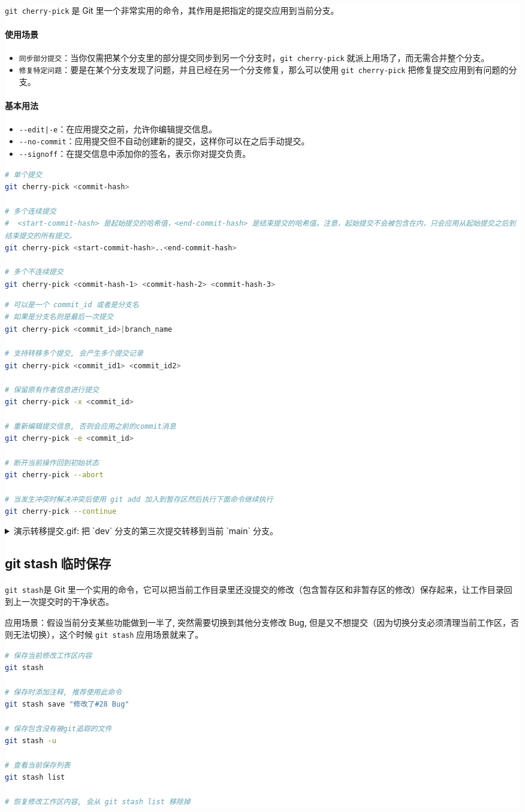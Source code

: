 `git cherry-pick` 是 Git 里一个非常实用的命令，其作用是把指定的提交应用到当前分支。

#### 使用场景

- `同步部分提交`：当你仅需把某个分支里的部分提交同步到另一个分支时，`git cherry-pick` 就派上用场了，而无需合并整个分支。
- `修复特定问题`：要是在某个分支发现了问题，并且已经在另一个分支修复，那么可以使用 `git cherry-pick` 把修复提交应用到有问题的分支。

#### 基本用法

- `--edit|-e`：在应用提交之前，允许你编辑提交信息。
- `--no-commit`：应用提交但不自动创建新的提交，这样你可以在之后手动提交。
- `--signoff`：在提交信息中添加你的签名，表示你对提交负责。

```bash
# 单个提交
git cherry-pick <commit-hash>

# 多个连续提交
#  <start-commit-hash> 是起始提交的哈希值，<end-commit-hash> 是结束提交的哈希值。注意，起始提交不会被包含在内，只会应用从起始提交之后到结束提交的所有提交。
git cherry-pick <start-commit-hash>..<end-commit-hash>

# 多个不连续提交
git cherry-pick <commit-hash-1> <commit-hash-2> <commit-hash-3>
```

```bash
# 可以是一个 commit_id 或者是分支名
# 如果是分支名则是最后一次提交
git cherry-pick <commit_id>|branch_name

# 支持转移多个提交, 会产生多个提交记录
git cherry-pick <commit_id1> <commit_id2>

# 保留原有作者信息进行提交
git cherry-pick -x <commit_id>

# 重新编辑提交信息, 否则会应用之前的commit消息
git cherry-pick -e <commit_id>

# 断开当前操作回到初始状态
git cherry-pick --abort

# 当发生冲突时解决冲突后使用 git add 加入到暂存区然后执行下面命令继续执行
git cherry-pick --continue
```

<details><summary>演示转移提交.gif: 把 `dev` 分支的第三次提交转移到当前 `main` 分支。</summary></details>

## git stash 临时保存

`git stash`是 Git 里一个实用的命令，它可以把当前工作目录里还没提交的修改（包含暂存区和非暂存区的修改）保存起来，让工作目录回到上一次提交时的干净状态。

应用场景：假设当前分支某些功能做到一半了, 突然需要切换到其他分支修改 Bug, 但是又不想提交（因为切换分支必须清理当前工作区，否则无法切换），这个时候 `git stash` 应用场景就来了。

```bash
# 保存当前修改工作区内容
git stash

# 保存时添加注释, 推荐使用此命令
git stash save "修改了#28 Bug"

# 保存包含没有被git追踪的文件
git stash -u

# 查看当前保存列表
git stash list

# 恢复修改工作区内容, 会从 git stash list 移除掉
```